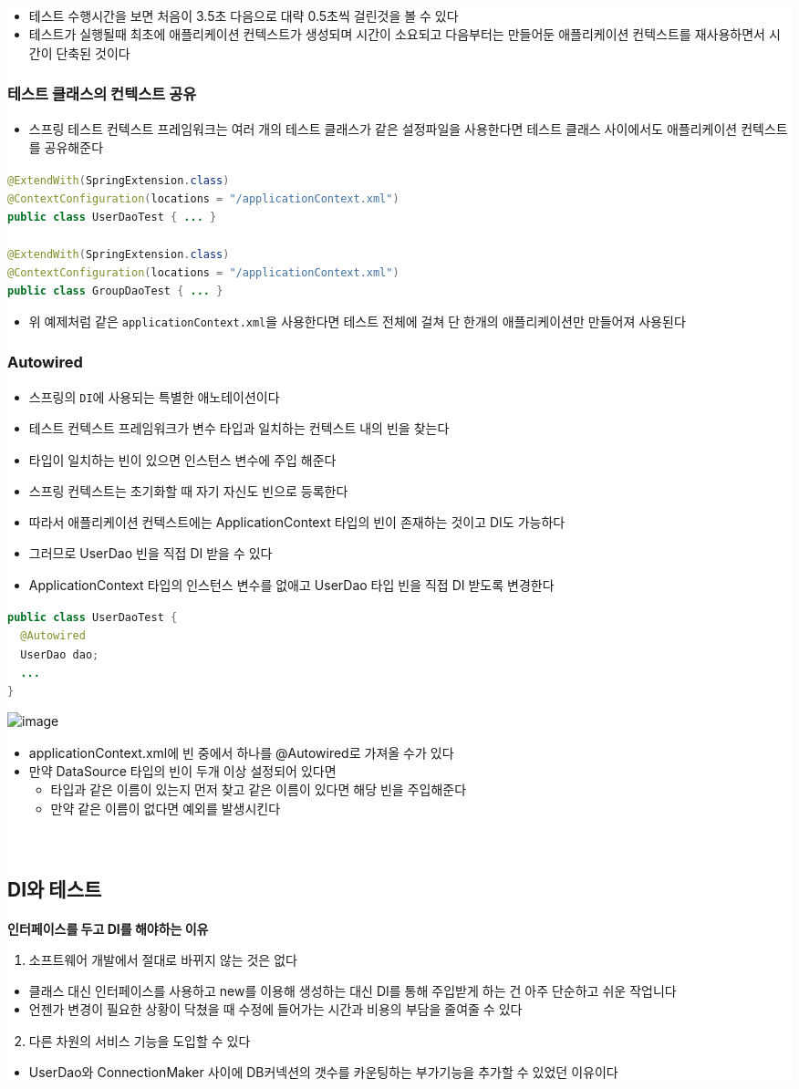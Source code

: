 * 테스트 수행시간을 보면 처음이 3.5초 다음으로 대략 0.5초씩 걸린것을 볼 수 있다
* 테스트가 실행될때 최초에 애플리케이션 컨텍스트가 생성되며 시간이 소요되고 다음부터는 만들어둔 애플리케이션 컨텍스트를 재사용하면서 시간이 단축된 것이다


### 테스트 클래스의 컨텍스트 공유
* 스프링 테스트 컨텍스트 프레임워크는 여러 개의 테스트 클래스가 같은 설정파일을 사용한다면 테스트 클래스 사이에서도 애플리케이션 컨텍스트를 공유해준다

```java
@ExtendWith(SpringExtension.class)
@ContextConfiguration(locations = "/applicationContext.xml")
public class UserDaoTest { ... }

@ExtendWith(SpringExtension.class)
@ContextConfiguration(locations = "/applicationContext.xml")
public class GroupDaoTest { ... }
```

* 위 예제처럼 같은 `applicationContext.xml`을 사용한다면 테스트 전체에 걸쳐 단 한개의 애플리케이션만 만들어져 사용된다

### Autowired
* 스프링의 `DI`에 사용되는 특별한 애노테이션이다
* 테스트 컨텍스트 프레임워크가 변수 타입과 일치하는 컨텍스트 내의 빈을 찾는다
* 타입이 일치하는 빈이 있으면 인스턴스 변수에 주입 해준다

* 스프링 컨텍스트는 초기화할 때 자기 자신도 빈으로 등록한다
* 따라서 애플리케이션 컨텍스트에는 ApplicationContext 타입의 빈이 존재하는 것이고 DI도 가능하다
* 그러므로 UserDao 빈을 직접 DI 받을 수 있다
* ApplicationContext 타입의 인스턴스 변수를 없애고 UserDao 타입 빈을 직접 DI 받도록 변경한다

```java
public class UserDaoTest {
  @Autowired
  UserDao dao;
  ...
}
```

![image](https://user-images.githubusercontent.com/62369538/147330071-599b5570-dcdc-4992-a9b4-aaff27ce04b3.png)

* applicationContext.xml에 빈 중에서 하나를 @Autowired로 가져올 수가 있다
* 만약 DataSource 타입의 빈이 두개 이상 설정되어 있다면
  * 타입과 같은 이름이 있는지 먼저 찾고 같은 이름이 있다면 해당 빈을 주입해준다
  * 만약 같은 이름이 없다면 예외를 발생시킨다

</br>

## DI와 테스트
**인터페이스를 두고 DI를 해야하는 이유**
1. 소프트웨어 개발에서 절대로 바뀌지 않는 것은 없다
  * 클래스 대신 인터페이스를 사용하고 new를 이용해 생성하는 대신 DI를 통해 주입받게 하는 건 아주 단순하고 쉬운 작업니다
  * 언젠가 변경이 필요한 상황이 닥쳤을 때 수정에 들어가는 시간과 비용의 부담을 줄여줄 수 있다

2. 다른 차원의 서비스 기능을 도입할 수 있다
  * UserDao와 ConnectionMaker 사이에 DB커넥션의 갯수를 카운팅하는 부가기능을 추가할 수 있었던 이유이다
